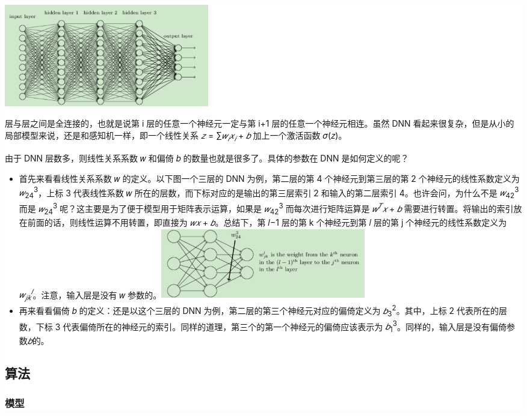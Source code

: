 <img src="figures/image-20210518102056719.png" alt="image-20210518102056719" style="zoom:33%;" />

层与层之间是全连接的，也就是说第 i 层的任意一个神经元一定与第 i+1 层的任意一个神经元相连。虽然 DNN 看起来很复杂，但是从小的局部模型来说，还是和感知机一样，即一个线性关系 $𝑧=∑𝑤_𝑖𝑥_𝑖+𝑏$ 加上一个激活函数 𝜎(𝑧)。

由于 DNN 层数多，则线性关系系数 𝑤 和偏倚 𝑏 的数量也就是很多了。具体的参数在 DNN 是如何定义的呢？

- 首先来看看线性关系系数 𝑤 的定义。以下图一个三层的 DNN 为例，第二层的第 4 个神经元到第三层的第 2 个神经元的线性系数定义为 $𝑤^3_{24}$，上标 3 代表线性系数 𝑤 所在的层数，而下标对应的是输出的第三层索引 2 和输入的第二层索引 4。也许会问，为什么不是 $𝑤^3_{42}$ 而是 $𝑤^3_{24}$ 呢？这主要是为了便于模型用于矩阵表示运算，如果是 $𝑤^3_{42}$ 而每次进行矩阵运算是 $𝑤^𝑇𝑥+𝑏$ 需要进行转置。将输出的索引放在前面的话，则线性运算不用转置，即直接为 $𝑤𝑥+𝑏$。总结下，第 𝑙−1 层的第 k 个神经元到第 𝑙 层的第 j 个神经元的线性系数定义为 $𝑤^𝑙_{𝑗𝑘}$。注意，输入层是没有 𝑤 参数的。<img src="figures/image-20210518102918608.png" alt="image-20210518102918608" style="zoom: 33%;" />
- 再来看看偏倚 𝑏 的定义：还是以这个三层的 DNN 为例，第二层的第三个神经元对应的偏倚定义为 $𝑏^2_3$。其中，上标 2 代表所在的层数，下标 3 代表偏倚所在的神经元的索引。同样的道理，第三个的第一个神经元的偏倚应该表示为 $𝑏^3_1$。同样的，输入层是没有偏倚参数*𝑏*的。

## 算法

### 模型
